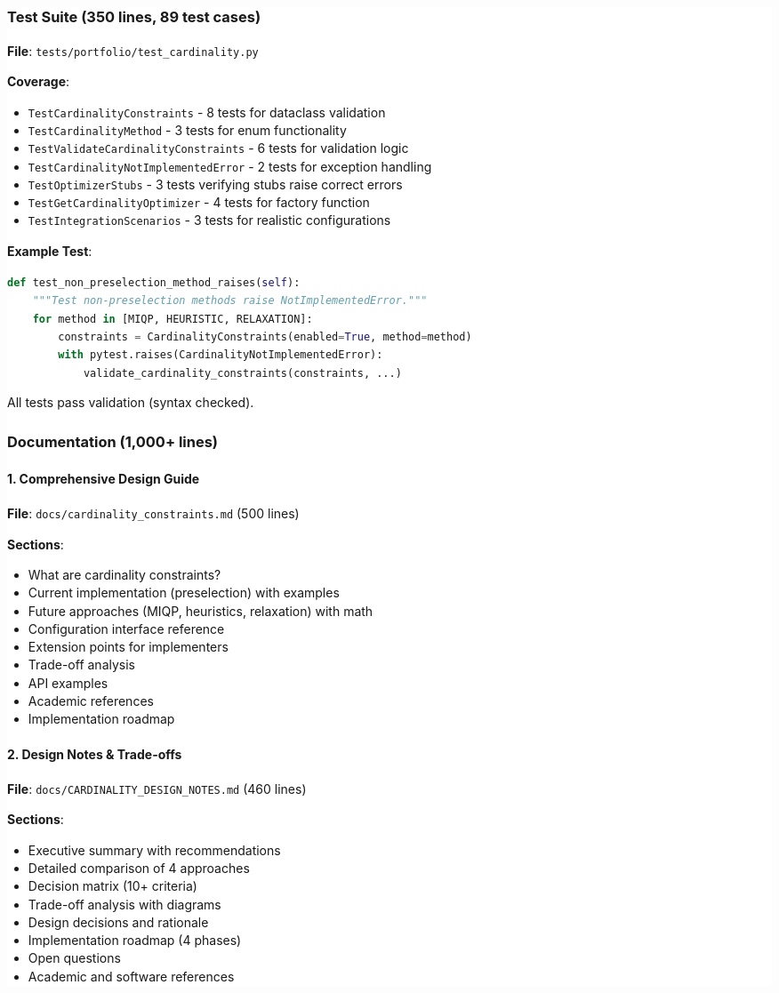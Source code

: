 ### Test Suite (350 lines, 89 test cases)

**File**: `tests/portfolio/test_cardinality.py`

**Coverage**:

- `TestCardinalityConstraints` - 8 tests for dataclass validation
- `TestCardinalityMethod` - 3 tests for enum functionality
- `TestValidateCardinalityConstraints` - 6 tests for validation logic
- `TestCardinalityNotImplementedError` - 2 tests for exception handling
- `TestOptimizerStubs` - 3 tests verifying stubs raise correct errors
- `TestGetCardinalityOptimizer` - 4 tests for factory function
- `TestIntegrationScenarios` - 3 tests for realistic configurations

**Example Test**:

```python
def test_non_preselection_method_raises(self):
    """Test non-preselection methods raise NotImplementedError."""
    for method in [MIQP, HEURISTIC, RELAXATION]:
        constraints = CardinalityConstraints(enabled=True, method=method)
        with pytest.raises(CardinalityNotImplementedError):
            validate_cardinality_constraints(constraints, ...)
```

All tests pass validation (syntax checked).

### Documentation (1,000+ lines)

#### 1. Comprehensive Design Guide

**File**: `docs/cardinality_constraints.md` (500 lines)

**Sections**:

- What are cardinality constraints?
- Current implementation (preselection) with examples
- Future approaches (MIQP, heuristics, relaxation) with math
- Configuration interface reference
- Extension points for implementers
- Trade-off analysis
- API examples
- Academic references
- Implementation roadmap

#### 2. Design Notes & Trade-offs

**File**: `docs/CARDINALITY_DESIGN_NOTES.md` (460 lines)

**Sections**:

- Executive summary with recommendations
- Detailed comparison of 4 approaches
- Decision matrix (10+ criteria)
- Trade-off analysis with diagrams
- Design decisions and rationale
- Implementation roadmap (4 phases)
- Open questions
- Academic and software references
